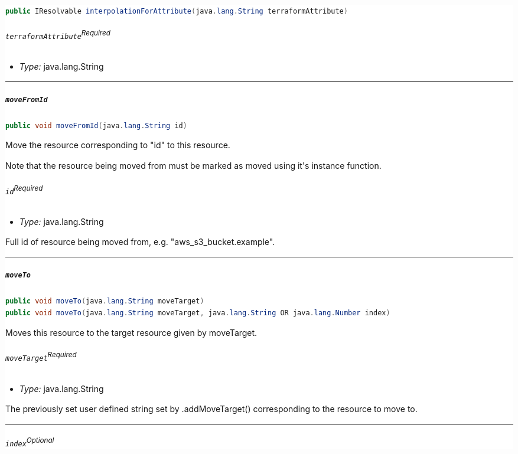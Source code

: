 ```java
public IResolvable interpolationForAttribute(java.lang.String terraformAttribute)
```

###### `terraformAttribute`<sup>Required</sup> <a name="terraformAttribute" id="@skeptools/provider-zenduty.taskTemplateTasks.TaskTemplateTasks.interpolationForAttribute.parameter.terraformAttribute"></a>

- *Type:* java.lang.String

---

##### `moveFromId` <a name="moveFromId" id="@skeptools/provider-zenduty.taskTemplateTasks.TaskTemplateTasks.moveFromId"></a>

```java
public void moveFromId(java.lang.String id)
```

Move the resource corresponding to "id" to this resource.

Note that the resource being moved from must be marked as moved using it's instance function.

###### `id`<sup>Required</sup> <a name="id" id="@skeptools/provider-zenduty.taskTemplateTasks.TaskTemplateTasks.moveFromId.parameter.id"></a>

- *Type:* java.lang.String

Full id of resource being moved from, e.g. "aws_s3_bucket.example".

---

##### `moveTo` <a name="moveTo" id="@skeptools/provider-zenduty.taskTemplateTasks.TaskTemplateTasks.moveTo"></a>

```java
public void moveTo(java.lang.String moveTarget)
public void moveTo(java.lang.String moveTarget, java.lang.String OR java.lang.Number index)
```

Moves this resource to the target resource given by moveTarget.

###### `moveTarget`<sup>Required</sup> <a name="moveTarget" id="@skeptools/provider-zenduty.taskTemplateTasks.TaskTemplateTasks.moveTo.parameter.moveTarget"></a>

- *Type:* java.lang.String

The previously set user defined string set by .addMoveTarget() corresponding to the resource to move to.

---

###### `index`<sup>Optional</sup> <a name="index" id="@skeptools/provider-zenduty.taskTemplateTasks.TaskTemplateTasks.moveTo.parameter.index"></a>

